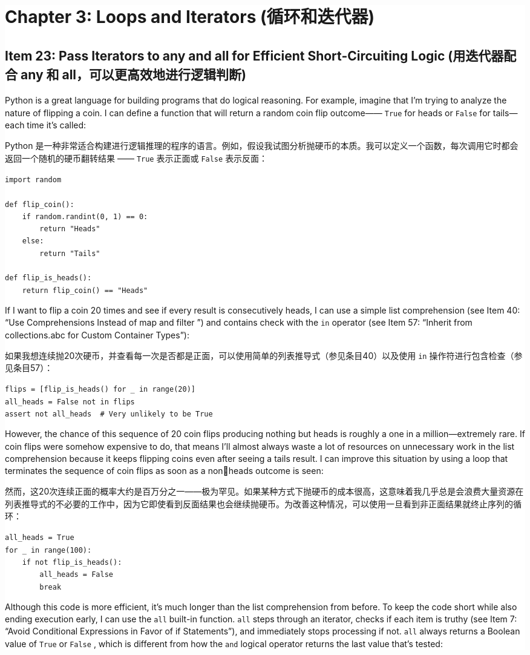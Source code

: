 # Chapter 3: Loops and Iterators (循环和迭代器)

## Item 23: Pass Iterators to any and all for Efficient Short-Circuiting Logic (用迭代器配合 any 和 all，可以更高效地进行逻辑判断)

Python is a great language for building programs that do logical reasoning. For example, imagine that I’m trying to analyze the nature of flipping a coin. I can define a function that will return a random coin flip outcome—— `True` for heads or `False` for tails—each time it’s called:

Python 是一种非常适合构建进行逻辑推理的程序的语言。例如，假设我试图分析抛硬币的本质。我可以定义一个函数，每次调用它时都会返回一个随机的硬币翻转结果 —— `True` 表示正面或 `False` 表示反面：

```
import random

def flip_coin():
    if random.randint(0, 1) == 0:
        return "Heads"
    else:
        return "Tails"

def flip_is_heads():
    return flip_coin() == "Heads"
```

If I want to flip a coin 20 times and see if every result is consecutively heads, I can use a simple list comprehension (see Item 40: “Use Comprehensions Instead of map and filter ”) and contains check with the `in` operator (see Item 57: “Inherit from collections.abc for Custom Container Types”):

如果我想连续抛20次硬币，并查看每一次是否都是正面，可以使用简单的列表推导式（参见条目40）以及使用 `in` 操作符进行包含检查（参见条目57）：

```
flips = [flip_is_heads() for _ in range(20)]
all_heads = False not in flips
assert not all_heads  # Very unlikely to be True
```

However, the chance of this sequence of 20 coin flips producing nothing but heads is roughly a one in a million—extremely rare. If coin flips were somehow expensive to do, that means I’ll almost always waste a lot of resources on unnecessary work in the list comprehension because it keeps flipping coins even after seeing a tails result. I can improve this situation by using a loop that terminates the sequence of coin flips as soon as a non￾heads outcome is seen:

然而，这20次连续正面的概率大约是百万分之一——极为罕见。如果某种方式下抛硬币的成本很高，这意味着我几乎总是会浪费大量资源在列表推导式的不必要的工作中，因为它即使看到反面结果也会继续抛硬币。为改善这种情况，可以使用一旦看到非正面结果就终止序列的循环：

```
all_heads = True
for _ in range(100):
    if not flip_is_heads():
        all_heads = False
        break
```

Although this code is more efficient, it’s much longer than the list comprehension from before. To keep the code short while also ending execution early, I can use the `all` built-in function. `all` steps through an iterator, checks if each item is truthy (see Item 7: “Avoid Conditional Expressions in Favor of if Statements”), and immediately stops processing if not. `all` always returns a Boolean value of `True` or `False` , which is different from how the `and` logical operator returns the last value that’s tested:
